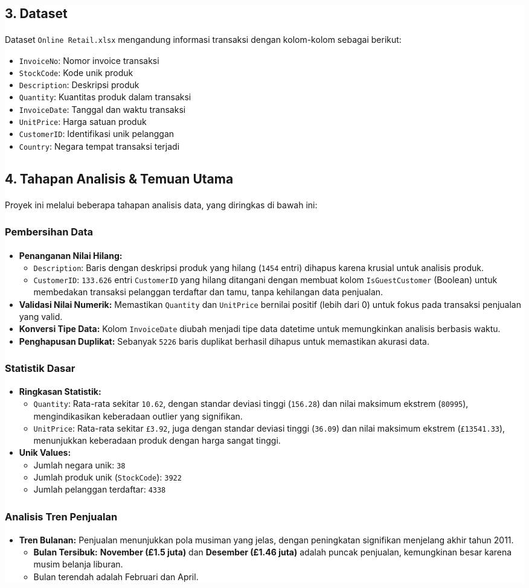 ## 3. Dataset

Dataset `Online Retail.xlsx` mengandung informasi transaksi dengan kolom-kolom sebagai berikut:
* `InvoiceNo`: Nomor invoice transaksi
* `StockCode`: Kode unik produk
* `Description`: Deskripsi produk
* `Quantity`: Kuantitas produk dalam transaksi
* `InvoiceDate`: Tanggal dan waktu transaksi
* `UnitPrice`: Harga satuan produk
* `CustomerID`: Identifikasi unik pelanggan
* `Country`: Negara tempat transaksi terjadi

## 4. Tahapan Analisis & Temuan Utama

Proyek ini melalui beberapa tahapan analisis data, yang diringkas di bawah ini:

### Pembersihan Data

* **Penanganan Nilai Hilang:**
    * `Description`: Baris dengan deskripsi produk yang hilang (`1454` entri) dihapus karena krusial untuk analisis produk.
    * `CustomerID`: `133.626` entri `CustomerID` yang hilang ditangani dengan membuat kolom `IsGuestCustomer` (Boolean) untuk membedakan transaksi pelanggan terdaftar dan tamu, tanpa kehilangan data penjualan.
* **Validasi Nilai Numerik:** Memastikan `Quantity` dan `UnitPrice` bernilai positif (lebih dari 0) untuk fokus pada transaksi penjualan yang valid.
* **Konversi Tipe Data:** Kolom `InvoiceDate` diubah menjadi tipe data datetime untuk memungkinkan analisis berbasis waktu.
* **Penghapusan Duplikat:** Sebanyak `5226` baris duplikat berhasil dihapus untuk memastikan akurasi data.

### Statistik Dasar

* **Ringkasan Statistik:**
    * `Quantity`: Rata-rata sekitar `10.62`, dengan standar deviasi tinggi (`156.28`) dan nilai maksimum ekstrem (`80995`), mengindikasikan keberadaan outlier yang signifikan.
    * `UnitPrice`: Rata-rata sekitar `£3.92`, juga dengan standar deviasi tinggi (`36.09`) dan nilai maksimum ekstrem (`£13541.33`), menunjukkan keberadaan produk dengan harga sangat tinggi.
* **Unik Values:**
    * Jumlah negara unik: `38`
    * Jumlah produk unik (`StockCode`): `3922`
    * Jumlah pelanggan terdaftar: `4338`

### Analisis Tren Penjualan

* **Tren Bulanan:** Penjualan menunjukkan pola musiman yang jelas, dengan peningkatan signifikan menjelang akhir tahun 2011.
    * **Bulan Tersibuk:** **November (£1.5 juta)** dan **Desember (£1.46 juta)** adalah puncak penjualan, kemungkinan besar karena musim belanja liburan.
    * Bulan terendah adalah Februari dan April.